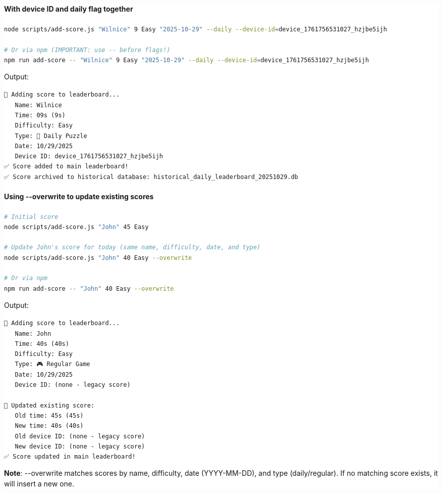#### With device ID and daily flag together
```bash
node scripts/add-score.js "Wilnice" 9 Easy "2025-10-29" --daily --device-id=device_1761756531027_hzjbe5ijh

# Or via npm (IMPORTANT: use -- before flags!)
npm run add-score -- "Wilnice" 9 Easy "2025-10-29" --daily --device-id=device_1761756531027_hzjbe5ijh
```
Output:
```
📝 Adding score to leaderboard...
   Name: Wilnice
   Time: 09s (9s)
   Difficulty: Easy
   Type: 📅 Daily Puzzle
   Date: 10/29/2025
   Device ID: device_1761756531027_hzjbe5ijh
✅ Score added to main leaderboard!
✅ Score archived to historical database: historical_daily_leaderboard_20251029.db
```

#### Using --overwrite to update existing scores
```bash
# Initial score
node scripts/add-score.js "John" 45 Easy

# Update John's score for today (same name, difficulty, date, and type)
node scripts/add-score.js "John" 40 Easy --overwrite

# Or via npm
npm run add-score -- "John" 40 Easy --overwrite
```
Output:
```
📝 Adding score to leaderboard...
   Name: John
   Time: 40s (40s)
   Difficulty: Easy
   Type: 🎮 Regular Game
   Date: 10/29/2025
   Device ID: (none - legacy score)

🔄 Updated existing score:
   Old time: 45s (45s)
   New time: 40s (40s)
   Old device ID: (none - legacy score)
   New device ID: (none - legacy score)
✅ Score updated in main leaderboard!
```

**Note**: --overwrite matches scores by name, difficulty, date (YYYY-MM-DD), and type (daily/regular).
If no matching score exists, it will insert a new one.
